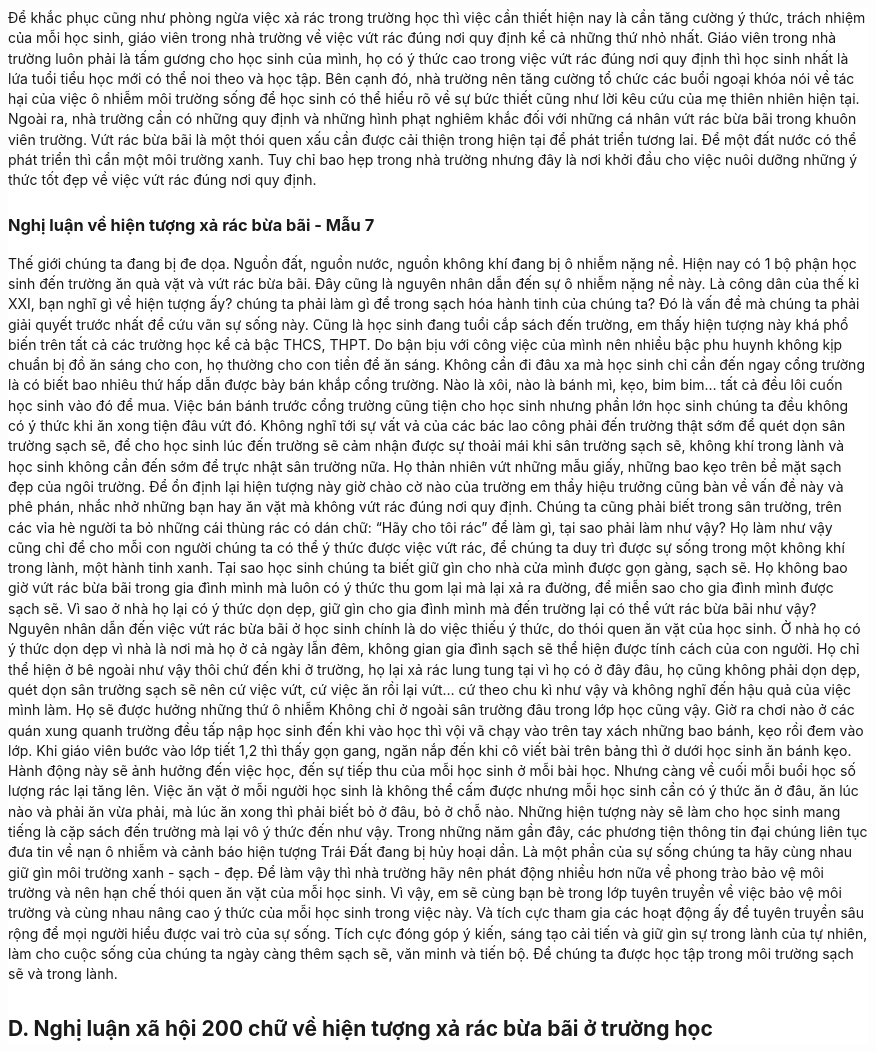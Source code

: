 Để khắc phục cũng như phòng ngừa việc xả rác trong trường học thì việc cần thiết hiện nay là cần tăng cường ý thức, trách nhiệm của mỗi học sinh, giáo viên trong nhà trường về việc vứt rác đúng nơi quy định kể cả những thứ nhỏ nhất. Giáo viên trong nhà trường luôn phải là tấm gương cho học sinh của mình, họ có ý thức cao trong việc vứt rác đúng nơi quy định thì học sinh nhất là lứa tuổi tiểu học mới có thể noi theo và học tập. Bên cạnh đó, nhà trường nên tăng cường tổ chức các buổi ngoại khóa nói về tác hại của việc ô nhiễm môi trường sống để học sinh có thể hiểu rõ về sự bức thiết cũng như lời kêu cứu của mẹ thiên nhiên hiện tại. Ngoài ra, nhà trường cần có những quy định và những hình phạt nghiêm khắc đối với những cá nhân vứt rác bừa bãi trong khuôn viên trường.
Vứt rác bừa bãi là một thói quen xấu cần được cải thiện trong hiện tại để phát triển tương lai. Để một đất nước có thể phát triển thì cẩn một môi trường xanh. Tuy chỉ bao hẹp trong nhà trường nhưng đây là nơi khởi đầu cho việc nuôi dưỡng những ý thức tốt đẹp về việc vứt rác đúng nơi quy định.
### Nghị luận về hiện tượng xả rác bừa bãi - Mẫu 7
Thế giới chúng ta đang bị đe dọa. Nguồn đất, nguồn nước, nguồn không khí đang bị ô nhiễm nặng nề. Hiện nay có 1 bộ phận học sinh đến trường ăn quà vặt và vứt rác bừa bãi. Đây cũng là nguyên nhân dẫn đến sự ô nhiễm nặng nề này. Là công dân của thế kỉ XXI, bạn nghĩ gì về hiện tượng ấy? chúng ta phải làm gì để trong sạch hóa hành tinh của chúng ta? Đó là vấn đề mà chúng ta phải giải quyết trước nhất để cứu vãn sự sống này.
Cũng là học sinh đang tuổi cắp sách đến trường, em thấy hiện tượng này khá phổ biến trên tất cả các trường học kể cả bậc THCS, THPT. Do bận bịu với công việc của mình nên nhiều bậc phu huynh không kịp chuẩn bị đồ ăn sáng cho con, họ thường cho con tiền để ăn sáng. Không cần đi đâu xa mà học sinh chỉ cần đến ngay cổng trường là có biết bao nhiêu thứ hấp dẫn được bày bán khắp cổng trường. Nào là xôi, nào là bánh mì, kẹo, bim bim… tất cả đều lôi cuốn học sinh vào đó để mua. Việc bán bánh trước cổng trường cũng tiện cho học sinh nhưng phần lớn học sinh chúng ta đều không có ý thức khi ăn xong tiện đâu vứt đó. Không nghĩ tới sự vất vả của các bác lao công phải đến trường thật sớm để quét dọn sân trường sạch sẽ, để cho học sinh lúc đến trường sẽ cảm nhận được sự thoải mái khi sân trường sạch sẽ, không khí trong lành và học sinh không cần đến sớm để trực nhật sân trường nữa. Họ thản nhiên vứt những mẫu giấy, những bao kẹo trên bề mặt sạch đẹp của ngôi trường. Để ổn định lại hiện tượng này giờ chào cờ nào của trường em thầy hiệu trưởng cũng bàn về vấn đề này và phê phán, nhắc nhở những bạn hay ăn vặt mà không vứt rác đúng nơi quy định. Chúng ta cũng phải biết trong sân trường, trên các vỉa hè người ta bỏ những cái thùng rác có dán chữ: “Hãy cho tôi rác” để làm gì, tại sao phải làm như vậy? Họ làm như vậy cũng chỉ để cho mỗi con người chúng ta có thể ý thức được việc vứt rác, để chúng ta duy trì được sự sống trong một không khí trong lành, một hành tinh xanh.
Tại sao học sinh chúng ta biết giữ gìn cho nhà cửa mình được gọn gàng, sạch sẽ. Họ không bao giờ vứt rác bừa bãi trong gia đình mình mà luôn có ý thức thu gom lại mà lại xả ra đường, để miễn sao cho gia đình mình được sạch sẽ. Vì sao ở nhà họ lại có ý thức dọn dẹp, giữ gìn cho gia đình mình mà đến trường lại có thể vứt rác bừa bãi như vậy? Nguyên nhân dẫn đến việc vứt rác bừa bãi ở học sinh chính là do việc thiếu ý thức, do thói quen ăn vặt của học sinh. Ở nhà họ có ý thức dọn dẹp vì nhà là nơi mà họ ở cả ngày lẫn đêm, không gian gia đình sạch sẽ thể hiện được tính cách của con người. Họ chỉ thể hiện ở bê ngoài như vậy thôi chứ đến khi ở trường, họ lại xả rác lung tung tại vì họ có ở đây đâu, họ cũng không phải dọn dẹp, quét dọn sân trường sạch sẽ nên cứ việc vứt, cứ việc ăn rồi lại vứt… cứ theo chu kì như vậy và không nghĩ đến hậu quả của việc mình làm. Họ sẽ được hưởng những thứ ô nhiễm
Không chỉ ở ngoài sân trường đâu trong lớp học cũng vậy. Giờ ra chơi nào ở các quán xung quanh trường đều tấp nập học sinh đến khi vào học thì vội vã chạy vào trên tay xách những bao bánh, kẹo rồi đem vào lớp. Khi giáo viên bước vào lớp tiết 1,2 thì thấy gọn gang, ngăn nắp đến khi cô viết bài trên bảng thì ở dưới học sinh ăn bánh kẹo. Hành động này sẽ ảnh hưởng đến việc học, đến sự tiếp thu của mỗi học sinh ở mỗi bài học. Nhưng càng về cuối mỗi buổi học số lượng rác lại tăng lên.
Việc ăn vặt ở mỗi người học sinh là không thể cấm được nhưng mỗi học sinh cần có ý thức ăn ở đâu, ăn lúc nào và phải ăn vừa phải, mà lúc ăn xong thì phải biết bỏ ở đâu, bỏ ở chỗ nào. Những hiện tượng này sẽ làm cho học sinh mang tiếng là cặp sách đến trường mà lại vô ý thức đến như vậy.
Trong những năm gần đây, các phương tiện thông tin đại chúng liên tục đưa tin về nạn ô nhiễm và cảnh báo hiện tượng Trái Đất đang bị hủy hoại dần. Là một phần của sự sống chúng ta hãy cùng nhau giữ gìn môi trường xanh - sạch - đẹp. Để làm vậy thì nhà trường hãy nên phát động nhiều hơn nữa về phong trào bảo vệ môi trường và nên hạn chế thói quen ăn vặt của mỗi học sinh.
Vì vậy, em sẽ cùng bạn bè trong lớp tuyên truyền về việc bảo vệ môi trường và cùng nhau nâng cao ý thức của mỗi học sinh trong việc này. Và tích cực tham gia các hoạt động ấy để tuyên truyền sâu rộng để mọi người hiểu được vai trò của sự sống. Tích cực đóng góp ý kiến, sáng tạo cải tiến và giữ gìn sự trong lành của tự nhiên, làm cho cuộc sống của chúng ta ngày càng thêm sạch sẽ, văn minh và tiến bộ. Để chúng ta được học tập trong môi trường sạch sẽ và trong lành.
## **D. Nghị luận xã hội 200 chữ về hiện tượng xả rác bừa bãi ở trường học**